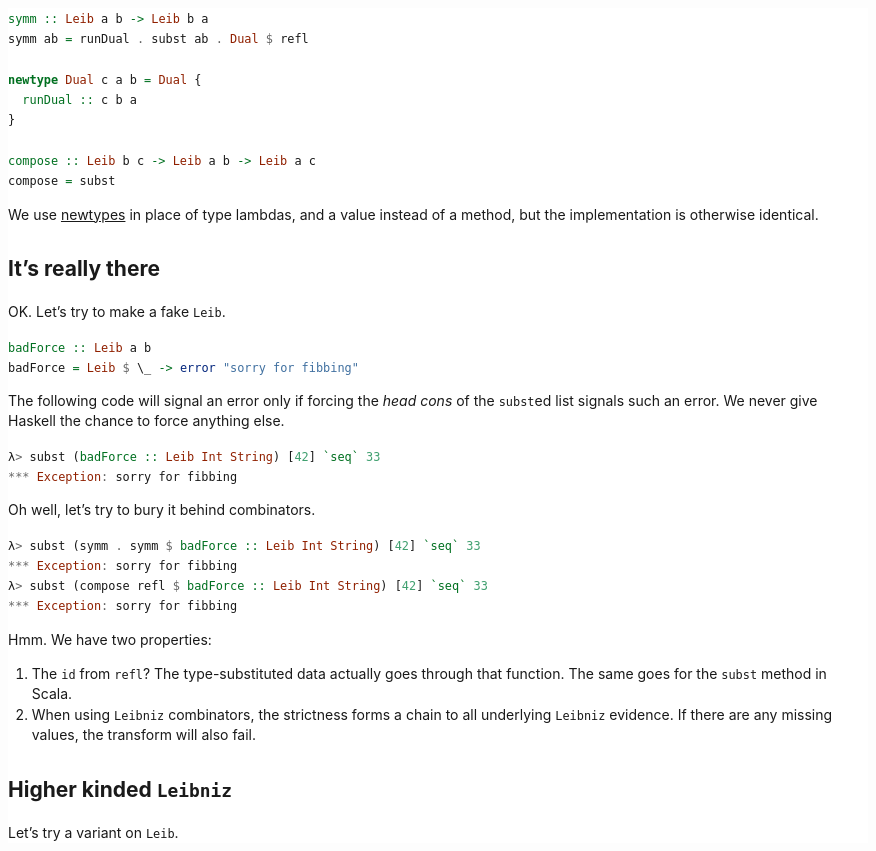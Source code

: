 ```haskell
symm :: Leib a b -> Leib b a
symm ab = runDual . subst ab . Dual $ refl

newtype Dual c a b = Dual {
  runDual :: c b a
}

compose :: Leib b c -> Leib a b -> Leib a c
compose = subst
```

We use [newtypes](http://www.haskell.org/haskellwiki/Newtype) in place
of type lambdas, and a value instead of a method, but the
implementation is otherwise identical.

It’s really there
-----------------

OK.  Let’s try to make a fake `Leib`.

```haskell
badForce :: Leib a b
badForce = Leib $ \_ -> error "sorry for fibbing"
```

The following code will signal an error only if forcing the *head
cons* of the `subst`ed list signals such an error.  We never give
Haskell the chance to force anything else.

```haskell
λ> subst (badForce :: Leib Int String) [42] `seq` 33
*** Exception: sorry for fibbing
```

Oh well, let’s try to bury it behind combinators.

```haskell
λ> subst (symm . symm $ badForce :: Leib Int String) [42] `seq` 33
*** Exception: sorry for fibbing
λ> subst (compose refl $ badForce :: Leib Int String) [42] `seq` 33
*** Exception: sorry for fibbing
```

Hmm.  We have two properties:

1. The `id` from `refl`?  The type-substituted data actually goes
   through that function.  The same goes for the `subst` method in
   Scala.
2. When using `Leibniz` combinators, the strictness forms a chain to
   all underlying `Leibniz` evidence.  If there are any missing
   values, the transform will also fail.

Higher kinded `Leibniz`
-----------------------

Let’s try a variant on `Leib`.
